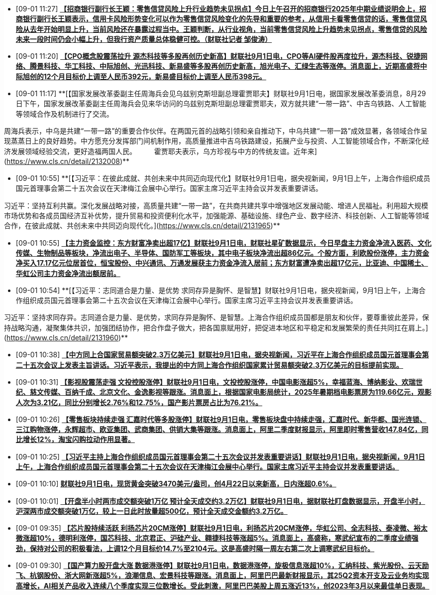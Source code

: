   - [09-01 11:27] **[【招商银行副行长王颖：零售信贷风险上升行业趋势未见拐点】今日上午召开的招商银行2025年中期业绩说明会上，招商银行副行长王颖表示，信用卡风险形势变化可以作为零售信贷风险变化的先导和重要的参考，从信用卡看零售信贷的话，零售信贷风险从去年开始明显上升，当前风险还在暴露过程当中。王颖判断，从行业视角，当前零售信贷风险上升趋势未见拐点，零售信贷的风险未来一段时间仍会小幅上升，但我行资产质量总体稳健可控。（财联社记者 邹俊涛）](https://www.cls.cn/detail/2132010)**

  - [09-01 11:20] **[【CPO概念股震荡拉升 源杰科技等多股再创历史新高】财联社9月1日电，CPO等AI硬件股再度拉升，源杰科技、锐捷网络、腾景科技、华工科技、中际旭创、光迅科技、新易盛等多股再创历史新高，旭光电子、汇绿生态等涨停。消息面上，近期高盛将中际旭创的12个月目标价上调至人民币392元，新易盛目标价上调至人民币398元。](https://www.cls.cn/detail/2132009)**

  - [09-01 11:17] **[【国家发展改革委副主任周海兵会见乌兹别克斯坦副总理霍贾耶夫】财联社9月1日电，据国家发展改革委消息，8月29日下午，国家发展改革委副主任周海兵会见来华访问的乌兹别克斯坦副总理霍贾耶夫，双方就共建“一带一路”、中吉乌铁路、人工智能等领域合作及机制进行了交流。

周海兵表示，中乌是共建“一带一路”的重要合作伙伴。在两国元首的战略引领和亲自推动下，中乌共建“一带一路”成效显著，各领域合作呈现蒸蒸日上的良好趋势。中方愿充分发挥部门间机制作用，高质量推进中吉乌铁路建设，拓展产业与投资、人工智能领域合作，不断深化经济发展领域经验交流，更好造福两国人民。
　　
霍贾耶夫表示，乌方珍视与中方的传统友谊。近年来](https://www.cls.cn/detail/2132008)**

  - [09-01 10:55] **[【习近平：在彼此成就、共创未来中共同迈向现代化】财联社9月1日电，据央视新闻，9月1日上午，上海合作组织成员国元首理事会第二十五次会议在天津梅江会展中心举行。国家主席习近平主持会议并发表重要讲话。

习近平：坚持互利共赢。深化发展战略对接，高质量共建“一带一路”，在共商共建共享中增强地区发展动能、增进人民福祉。利用超大规模市场优势和各成员国经济互补优势，提升贸易和投资便利化水平，加强能源、基础设施、绿色产业、数字经济、科技创新、人工智能等领域合作，在彼此成就、共创未来中共同迈向现代化。](https://www.cls.cn/detail/2131965)**

  - [09-01 10:55] **[【主力资金监控：东方财富净卖出超17亿】财联社9月1日电，财联社星矿数据显示，今日早盘主力资金净流入医药、文化传媒、生物制品等板块，净流出电子、半导体、国防军工等板块，其中电子板块净流出超86亿元。个股方面，利欧股份涨停，主力资金净买入17.17亿元位居首位，恒宝股份、中兴通讯、万通发展获主力资金净流入居前；东方财富遭净卖出超17亿元，比亚迪、中国稀土、华虹公司主力资金净流出额居前。](https://www.cls.cn/detail/2131970)**

  - [09-01 10:54] **[【习近平：志同道合是力量、是优势 求同存异是胸怀、是智慧】财联社9月1日电，据央视新闻，9月1日上午，上海合作组织成员国元首理事会第二十五次会议在天津梅江会展中心举行。国家主席习近平主持会议并发表重要讲话。

习近平：坚持求同存异。志同道合是力量、是优势，求同存异是胸怀、是智慧。上海合作组织成员国都是朋友和伙伴，要尊重彼此差异，保持战略沟通，凝聚集体共识，加强团结协作，把合作盘子做大，把各国禀赋用好，把促进本地区和平稳定和发展繁荣的责任共同扛在肩上。](https://www.cls.cn/detail/2131960)**

  - [09-01 10:38] **[【中方同上合国家贸易额突破2.3万亿美元】财联社9月1日电，据央视新闻，习近平在上海合作组织成员国元首理事会第二十五次会议上发表主旨讲话。习近平表示，​我提出的中方同上海合作组织国家累计贸易额突破2.3万亿美元的目标提前实现。 ](https://www.cls.cn/detail/2131944)**

  - [09-01 10:31] **[【影视股震荡走强 文投控股涨停】财联社9月1日电，文投控股涨停，中国电影涨超5%，幸福蓝海、博纳影业、欢瑞世纪、慈文传媒、百纳千成、北京文化、金逸影视等跟涨。消息面上，根据国家电影局统计，2025年暑期档电影票房为119.66亿元，观影人次为3.21亿，同比分别增长2.76%和12.75%，国产影片票房占比为76.21%。](https://www.cls.cn/detail/2131915)**

  - [09-01 10:26] **[【零售板块持续走强 汇嘉时代等多股涨停】财联社9月1日电，零售板块盘中持续走强，汇嘉时代、新华都、国光连锁、三江购物涨停，永辉超市、欧亚集团、武商集团、供销大集等跟涨。消息面上，阿里二季度财报显示，阿里即时零售营收147.84亿，同比增长12%，淘宝闪购拉动作用显著。](https://www.cls.cn/detail/2131907)**

  - [09-01 10:25] **[【习近平主持上海合作组织成员国元首理事会第二十五次会议并发表重要讲话】财联社9月1日电，据央视新闻，9月1日上午，上海合作组织成员国元首理事会第二十五次会议在天津梅江会展中心举行。国家主席习近平主持会议并发表重要讲话。](https://www.cls.cn/detail/2131906)**

  - [09-01 10:10] **[财联社9月1日电，现货黄金突破3470美元/盎司，创4月22日以来新高，日内涨超0.6%。](https://www.cls.cn/detail/2131897)**

  - [09-01 10:01] **[【开盘半小时两市成交额突破1万亿 预计全天成交约3.2万亿】财联社9月1日电，据财联社盯盘数据显示，开盘半小时，沪深两市成交额突破1万亿，较上一日此时放量超500亿，预计全天成交金额约3.2万亿。](https://www.cls.cn/detail/2131883)**

  - [09-01 09:35] **[【芯片股持续活跃 利扬芯片20CM涨停】财联社9月1日电，利扬芯片20CM涨停，华虹公司、全志科技、泰凌微、裕太微涨超10%，德明利涨停，国芯科技、北京君正、沪硅产业、翱捷科技等涨超5%。消息面上，高盛称，寒武纪宣布的二季度业绩强劲，保持对公司的积极看法，上调12个月目标价14.7%至2104元。这是高盛时隔一周左右第二次上调寒武纪目标价。](https://www.cls.cn/detail/2131846)**

  - [09-01 09:30] **[【国产算力股开盘大涨 数据港涨停】财联社9月1日电，数据港涨停，旋极信息涨超10%，汇纳科技、紫光股份、云天励飞、杭钢股份、浙大网新涨超5%，浪潮信息、宏景科技等跟涨。消息面上，阿里巴巴最新财报显示，其25Q2资本开支及云业务均实现高增长，AI相关产品收入连续八个季度实现三位数增长。受此刺激，阿里巴巴美股上周五涨近13%，创2023年3月以来最佳单日表现。](https://www.cls.cn/detail/2131839)**
